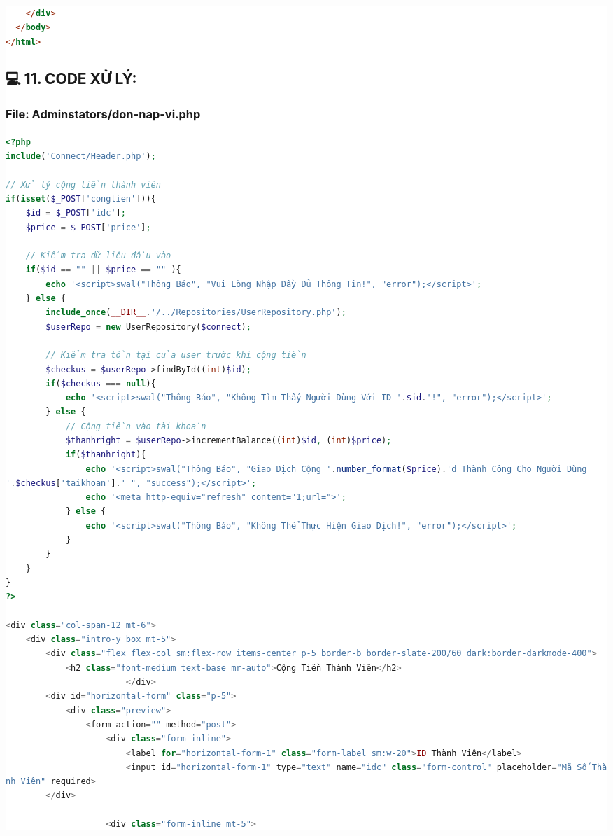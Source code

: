 ```html
    </div>
  </body>
</html>
```

## 💻 **11. CODE XỬ LÝ:**

### **File: Adminstators/don-nap-vi.php**

```php
<?php
include('Connect/Header.php');

// Xử lý cộng tiền thành viên
if(isset($_POST['congtien'])){
    $id = $_POST['idc'];
    $price = $_POST['price'];

    // Kiểm tra dữ liệu đầu vào
    if($id == "" || $price == "" ){
        echo '<script>swal("Thông Báo", "Vui Lòng Nhập Đầy Đủ Thông Tin!", "error");</script>';
    } else {
        include_once(__DIR__.'/../Repositories/UserRepository.php');
        $userRepo = new UserRepository($connect);

        // Kiểm tra tồn tại của user trước khi cộng tiền
        $checkus = $userRepo->findById((int)$id);
        if($checkus === null){
            echo '<script>swal("Thông Báo", "Không Tìm Thấy Người Dùng Với ID '.$id.'!", "error");</script>';
        } else {
            // Cộng tiền vào tài khoản
            $thanhright = $userRepo->incrementBalance((int)$id, (int)$price);
            if($thanhright){
                echo '<script>swal("Thông Báo", "Giao Dịch Cộng '.number_format($price).'đ Thành Công Cho Người Dùng '.$checkus['taikhoan'].' ", "success");</script>';
                echo '<meta http-equiv="refresh" content="1;url=">';
            } else {
                echo '<script>swal("Thông Báo", "Không Thể Thực Hiện Giao Dịch!", "error");</script>';
            }
        }
    }
}
?>

<div class="col-span-12 mt-6">
    <div class="intro-y box mt-5">
        <div class="flex flex-col sm:flex-row items-center p-5 border-b border-slate-200/60 dark:border-darkmode-400">
            <h2 class="font-medium text-base mr-auto">Cộng Tiền Thành Viên</h2>
                        </div>
        <div id="horizontal-form" class="p-5">
            <div class="preview">
                <form action="" method="post">
                    <div class="form-inline">
                        <label for="horizontal-form-1" class="form-label sm:w-20">ID Thành Viên</label>
                        <input id="horizontal-form-1" type="text" name="idc" class="form-control" placeholder="Mã Số Thành Viên" required>
        </div>

                    <div class="form-inline mt-5">
```